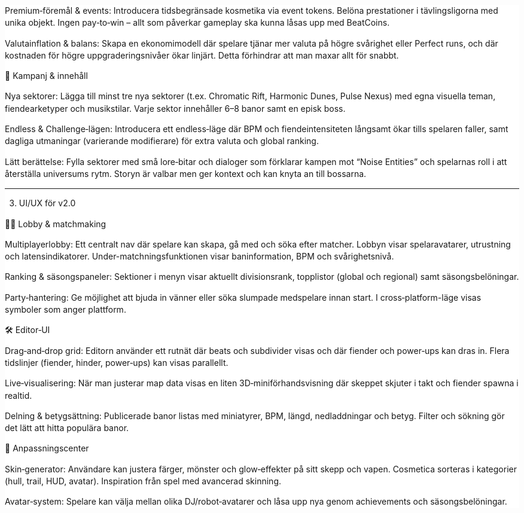 Premium‑föremål & events: Introducera tidsbegränsade kosmetika via event tokens. Belöna prestationer i tävlingsligorna med unika objekt. Ingen pay‑to‑win – allt som påverkar gameplay ska kunna låsas upp med BeatCoins.

Valutainflation & balans: Skapa en ekonomimodell där spelare tjänar mer valuta på högre svårighet eller Perfect runs, och där kostnaden för högre uppgraderingsnivåer ökar linjärt. Detta förhindrar att man maxar allt för snabbt.


🌌 Kampanj & innehåll

Nya sektorer: Lägga till minst tre nya sektorer (t.ex. Chromatic Rift, Harmonic Dunes, Pulse Nexus) med egna visuella teman, fiendearketyper och musikstilar. Varje sektor innehåller 6–8 banor samt en episk boss.

Endless & Challenge‑lägen: Introducera ett endless‑läge där BPM och fiendeintensiteten långsamt ökar tills spelaren faller, samt dagliga utmaningar (varierande modifierare) för extra valuta och global ranking.

Lätt berättelse: Fylla sektorer med små lore‑bitar och dialoger som förklarar kampen mot “Noise Entities” och spelarnas roll i att återställa universums rytm. Storyn är valbar men ger kontext och kan knyta an till bossarna.



---

3. UI/UX för v2.0

🧑‍💻 Lobby & matchmaking

Multiplayerlobby: Ett centralt nav där spelare kan skapa, gå med och söka efter matcher. Lobbyn visar spelaravatarer, utrustning och latensindikatorer. Under-matchningsfunktionen visar baninformation, BPM och svårighetsnivå.

Ranking & säsongspaneler: Sektioner i menyn visar aktuellt divisionsrank, topplistor (global och regional) samt säsongsbelöningar.

Party‑hantering: Ge möjlighet att bjuda in vänner eller söka slumpade medspelare innan start. I cross‑platform-läge visas symboler som anger plattform.


🛠 Editor‑UI

Drag‑and‑drop grid: Editorn använder ett rutnät där beats och subdivider visas och där fiender och power‑ups kan dras in. Flera tidslinjer (fiender, hinder, power‑ups) kan visas parallellt.

Live‑visualisering: När man justerar map data visas en liten 3D‑miniförhandsvisning där skeppet skjuter i takt och fiender spawna i realtid.

Delning & betygsättning: Publicerade banor listas med miniatyrer, BPM, längd, nedladdningar och betyg. Filter och sökning gör det lätt att hitta populära banor.


🎨 Anpassningscenter

Skin‑generator: Användare kan justera färger, mönster och glow‑effekter på sitt skepp och vapen. Cosmetica sorteras i kategorier (hull, trail, HUD, avatar). Inspiration från spel med avancerad skinning.

Avatar‑system: Spelare kan välja mellan olika DJ/robot‑avatarer och låsa upp nya genom achievements och säsongsbelöningar.
